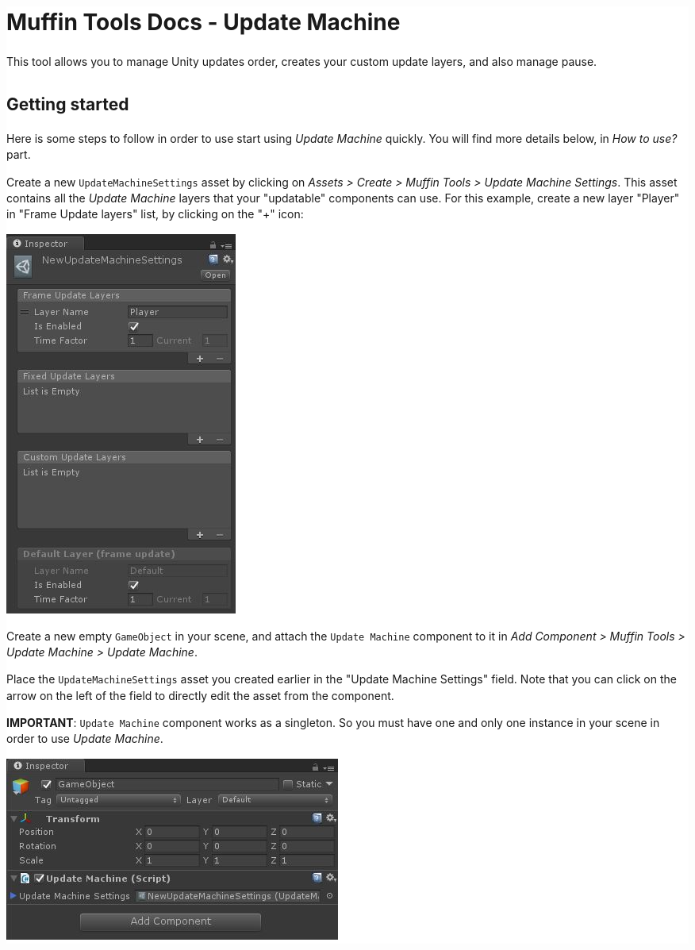 # Muffin Tools Docs - Update Machine

This tool allows you to manage Unity updates order, creates your custom update layers, and also manage pause.

## Getting started

Here is some steps to follow in order to use start using *Update Machine* quickly. You will find more details below, in *How to use?* part.

Create a new `UpdateMachineSettings` asset by clicking on *Assets > Create > Muffin Tools > Update Machine Settings*. This asset contains all the *Update Machine* layers that your "updatable" components can use. For this example, create a new layer "Player" in "Frame Update layers" list, by clicking on the "+" icon:

![Update Machine layers](./Images/um-getting-started-layers.jpg)

Create a new empty `GameObject` in your scene, and attach the `Update Machine` component to it in *Add Component > Muffin Tools > Update Machine > Update Machine*.

Place the `UpdateMachineSettings` asset you created earlier in the "Update Machine Settings" field. Note that you can click on the arrow on the left of the field to directly edit the asset from the component.

**IMPORTANT**: `Update Machine` component works as a singleton. So you must have one and only one instance in your scene in order to use *Update Machine*.

![Update Machine layers](./Images/um-getting-started-um-component.jpg)
